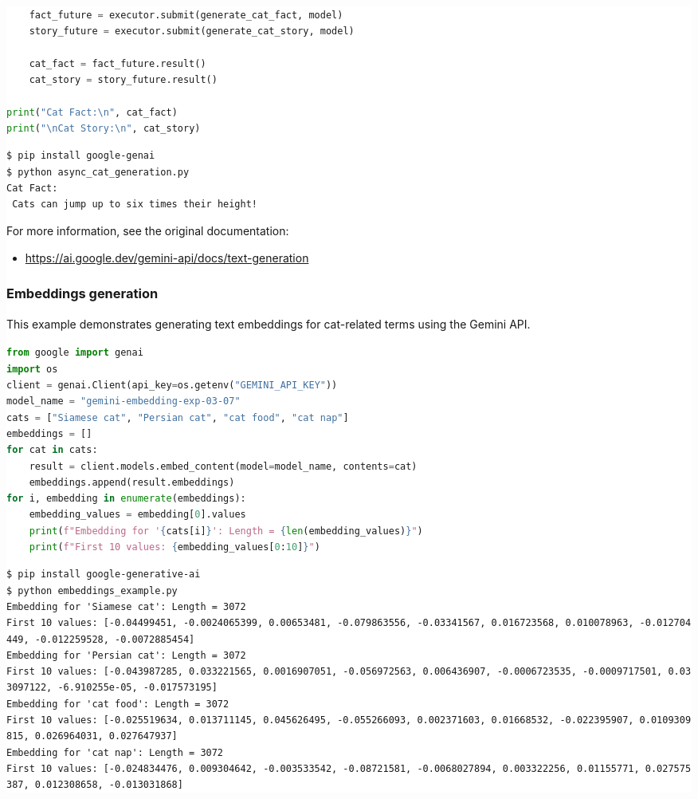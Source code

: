```python
    fact_future = executor.submit(generate_cat_fact, model)
    story_future = executor.submit(generate_cat_story, model)

    cat_fact = fact_future.result()
    cat_story = story_future.result()

print("Cat Fact:\n", cat_fact)
print("\nCat Story:\n", cat_story)
```

```shell
$ pip install google-genai
$ python async_cat_generation.py
Cat Fact:
 Cats can jump up to six times their height!
```

For more information, see the original documentation:
- https://ai.google.dev/gemini-api/docs/text-generation

### Embeddings generation

This example demonstrates generating text embeddings for cat-related terms using the Gemini API.

```python
from google import genai
import os
client = genai.Client(api_key=os.getenv("GEMINI_API_KEY"))
model_name = "gemini-embedding-exp-03-07"
cats = ["Siamese cat", "Persian cat", "cat food", "cat nap"]
embeddings = []
for cat in cats:
    result = client.models.embed_content(model=model_name, contents=cat)
    embeddings.append(result.embeddings)
for i, embedding in enumerate(embeddings):
    embedding_values = embedding[0].values
    print(f"Embedding for '{cats[i]}': Length = {len(embedding_values)}")
    print(f"First 10 values: {embedding_values[0:10]}")
```

```shell
$ pip install google-generative-ai
$ python embeddings_example.py
Embedding for 'Siamese cat': Length = 3072
First 10 values: [-0.04499451, -0.0024065399, 0.00653481, -0.079863556, -0.03341567, 0.016723568, 0.010078963, -0.012704449, -0.012259528, -0.0072885454]
Embedding for 'Persian cat': Length = 3072
First 10 values: [-0.043987285, 0.033221565, 0.0016907051, -0.056972563, 0.006436907, -0.0006723535, -0.0009717501, 0.033097122, -6.910255e-05, -0.017573195]
Embedding for 'cat food': Length = 3072
First 10 values: [-0.025519634, 0.013711145, 0.045626495, -0.055266093, 0.002371603, 0.01668532, -0.022395907, 0.0109309815, 0.026964031, 0.027647937]
Embedding for 'cat nap': Length = 3072
First 10 values: [-0.024834476, 0.009304642, -0.003533542, -0.08721581, -0.0068027894, 0.003322256, 0.01155771, 0.027575387, 0.012308658, -0.013031868]
```
